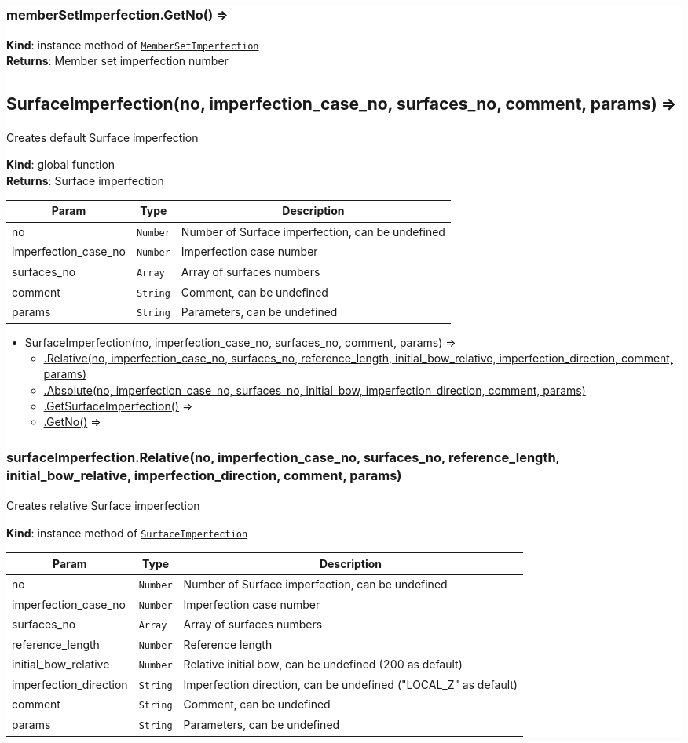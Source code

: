 ### memberSetImperfection.GetNo() ⇒
**Kind**: instance method of [<code>MemberSetImperfection</code>](#MemberSetImperfection)  
**Returns**: Member set imperfection number  
<a name="SurfaceImperfection"></a>

## SurfaceImperfection(no, imperfection_case_no, surfaces_no, comment, params) ⇒
Creates default Surface imperfection

**Kind**: global function  
**Returns**: Surface imperfection  

| Param | Type | Description |
| --- | --- | --- |
| no | <code>Number</code> | Number of Surface imperfection, can be undefined |
| imperfection_case_no | <code>Number</code> | Imperfection case number |
| surfaces_no | <code>Array</code> | Array of surfaces numbers |
| comment | <code>String</code> | Comment, can be undefined |
| params | <code>String</code> | Parameters, can be undefined |


* [SurfaceImperfection(no, imperfection_case_no, surfaces_no, comment, params)](#SurfaceImperfection) ⇒
    * [.Relative(no, imperfection_case_no, surfaces_no, reference_length, initial_bow_relative, imperfection_direction, comment, params)](#SurfaceImperfection+Relative)
    * [.Absolute(no, imperfection_case_no, surfaces_no, initial_bow, imperfection_direction, comment, params)](#SurfaceImperfection+Absolute)
    * [.GetSurfaceImperfection()](#SurfaceImperfection+GetSurfaceImperfection) ⇒
    * [.GetNo()](#SurfaceImperfection+GetNo) ⇒

<a name="SurfaceImperfection+Relative"></a>

### surfaceImperfection.Relative(no, imperfection_case_no, surfaces_no, reference_length, initial_bow_relative, imperfection_direction, comment, params)
Creates relative Surface imperfection

**Kind**: instance method of [<code>SurfaceImperfection</code>](#SurfaceImperfection)  

| Param | Type | Description |
| --- | --- | --- |
| no | <code>Number</code> | Number of Surface imperfection, can be undefined |
| imperfection_case_no | <code>Number</code> | Imperfection case number |
| surfaces_no | <code>Array</code> | Array of surfaces numbers |
| reference_length | <code>Number</code> | Reference length |
| initial_bow_relative | <code>Number</code> | Relative initial bow, can be undefined (200 as default) |
| imperfection_direction | <code>String</code> | Imperfection direction, can be undefined ("LOCAL_Z" as default) |
| comment | <code>String</code> | Comment, can be undefined |
| params | <code>String</code> | Parameters, can be undefined |
